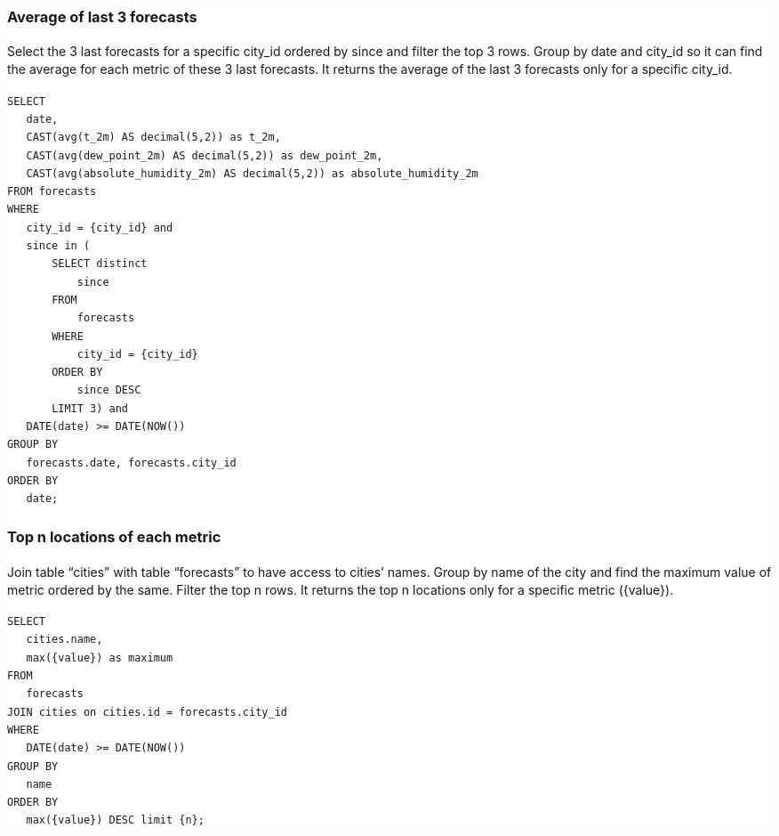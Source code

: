 



### Average of last 3 forecasts

Select the 3 last forecasts for a specific city_id ordered by since and filter the top 3 rows. Group by date and city_id so it can find the average for each metric of these 3 last forecasts. It returns the average of the last 3 forecasts only for a specific city_id.


```
SELECT
   date,
   CAST(avg(t_2m) AS decimal(5,2)) as t_2m,
   CAST(avg(dew_point_2m) AS decimal(5,2)) as dew_point_2m,
   CAST(avg(absolute_humidity_2m) AS decimal(5,2)) as absolute_humidity_2m
FROM forecasts
WHERE
   city_id = {city_id} and
   since in (
       SELECT distinct
           since
       FROM
           forecasts
       WHERE
           city_id = {city_id}
       ORDER BY
           since DESC
       LIMIT 3) and
   DATE(date) >= DATE(NOW())
GROUP BY
   forecasts.date, forecasts.city_id
ORDER BY
   date;
```





### Top n locations of each metric

Join table “cities” with table “forecasts” to have access to cities’ names. Group by name of the city and find the maximum value of metric ordered by the same. Filter the top n rows. It returns the top n locations only for a specific metric ({value}).


```
SELECT
   cities.name,
   max({value}) as maximum
FROM
   forecasts
JOIN cities on cities.id = forecasts.city_id
WHERE
   DATE(date) >= DATE(NOW())
GROUP BY
   name
ORDER BY
   max({value}) DESC limit {n};
```
